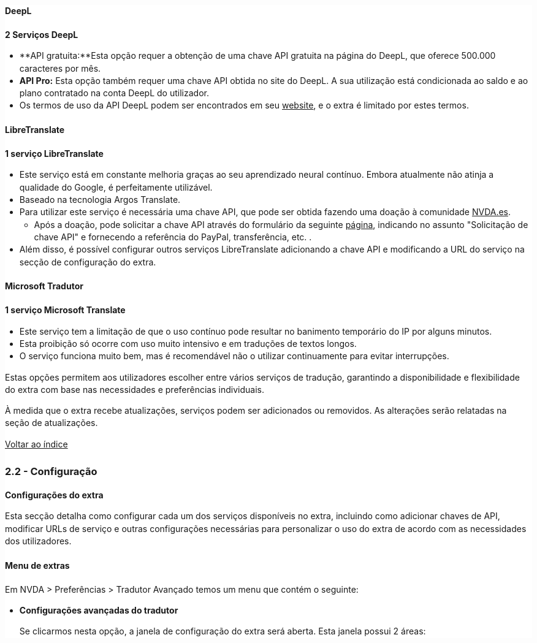 <h4 id="deepl">DeepL</h4>

**2 Serviços DeepL**

- **API gratuita:**Esta opção requer a obtenção de uma chave API gratuita na página do DeepL, que oferece 500.000 caracteres por mês.
- **API Pro:** Esta opção também requer uma chave API obtida no site do DeepL. A sua utilização está condicionada ao saldo e ao plano contratado na conta DeepL do utilizador.
- Os termos de uso da API DeepL podem ser encontrados em seu [website](https://www.deepl.com/en/pro/change-plan#developer), e o extra é limitado por estes termos.

<h4 id="libretranslate">LibreTranslate</h4>

**1 serviço LibreTranslate**

- Este serviço está em constante melhoria graças ao seu aprendizado neural contínuo. Embora atualmente não atinja a qualidade do Google, é perfeitamente utilizável.
- Baseado na tecnologia Argos Translate.
- Para utilizar este serviço é necessária uma chave API, que pode ser obtida fazendo uma doação à comunidade [NVDA.es](https://nvda.es/donaciones/).
  - Após a doação, pode solicitar a chave API através do formulário da seguinte [página](https://nvda.es/contacto/), indicando no assunto "Solicitação de chave API" e fornecendo a referência do PayPal, transferência, etc. .
- Além disso, é possível configurar outros serviços LibreTranslate adicionando a chave API e modificando a URL do serviço na secção de configuração do extra.

<h4 id="microsoft-translate">Microsoft Tradutor</h4>

**1 serviço Microsoft Translate**

- Este serviço tem a limitação de que o uso contínuo pode resultar no banimento temporário do IP por alguns minutos.
- Esta proibição só ocorre com uso muito intensivo e em traduções de textos longos.
- O serviço funciona muito bem, mas é recomendável não o utilizar continuamente para evitar interrupções.

Estas opções permitem aos utilizadores escolher entre vários serviços de tradução, garantindo a disponibilidade e flexibilidade do extra com base nas necessidades e preferências individuais.

À medida que o extra recebe atualizações, serviços podem ser adicionados ou removidos. As alterações serão relatadas na seção de atualizações.

[Voltar ao índice](#índice)

<h3 id="configuration">2.2 - Configuração</h3>

**Configurações do extra**

Esta secção detalha como configurar cada um dos serviços disponíveis no extra, incluindo como adicionar chaves de API, modificar URLs de serviço e outras configurações necessárias para personalizar o uso do extra de acordo com as necessidades dos utilizadores.

<h4 id="extra-menu">Menu de extras</h4>

Em NVDA > Preferências > Tradutor Avançado temos um menu que contém o seguinte:

- **Configurações avançadas do tradutor**

  Se clicarmos nesta opção, a janela de configuração do extra será aberta. Esta janela possui 2 áreas:
